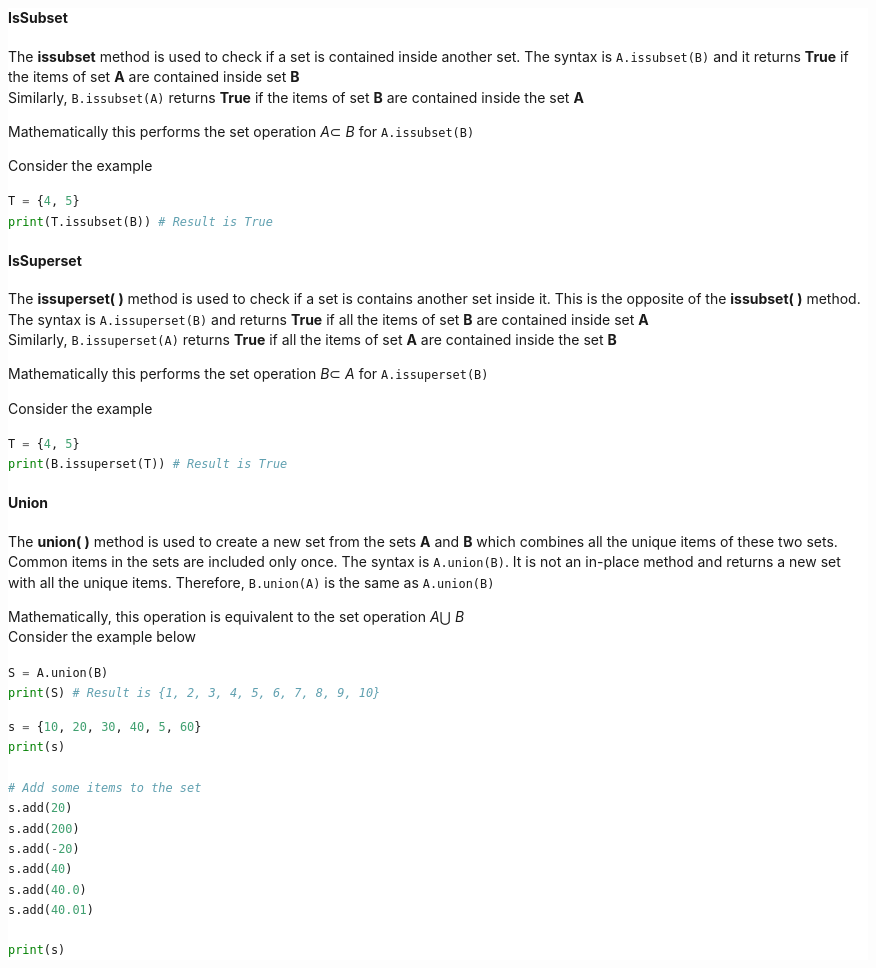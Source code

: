 #### IsSubset

The **issubset** method is used to check if a set is contained inside another set. The syntax is `A.issubset(B)` and it returns **True** if the items of set **A** are contained inside set **B**  
Similarly, `B.issubset(A)` returns **True** if the items of set **B** are contained inside the set **A**  

Mathematically this performs the set operation $A \subset\ B$ for `A.issubset(B)`  

Consider the example  

```python
T = {4, 5}
print(T.issubset(B)) # Result is True
```

#### IsSuperset

The **issuperset( )** method is used to check if a set is contains another set inside it. This is the opposite of the **issubset( )** method. The syntax is `A.issuperset(B)` and returns **True** if all the items of set **B** are contained inside set **A**  
Similarly, `B.issuperset(A)` returns **True** if all the items of set **A** are contained inside the set **B**  

Mathematically this performs the set operation $B \subset\ A$ for `A.issuperset(B)`  

Consider the example  

```python
T = {4, 5}
print(B.issuperset(T)) # Result is True
```

#### Union

The **union( )** method is used to create a new set from the sets **A** and **B** which combines all the unique items of these two sets. Common items in the sets are included only once. The syntax is `A.union(B)`. It is not an in-place method and returns a new set with all the unique items. Therefore, `B.union(A)` is the same as `A.union(B)`  

Mathematically, this operation is equivalent to the set operation $A \bigcup\ B$  
Consider the example below

```python
S = A.union(B)
print(S) # Result is {1, 2, 3, 4, 5, 6, 7, 8, 9, 10}
```


```python
s = {10, 20, 30, 40, 5, 60}
print(s)

# Add some items to the set
s.add(20)
s.add(200)
s.add(-20)
s.add(40)
s.add(40.0)
s.add(40.01)

print(s)
```
